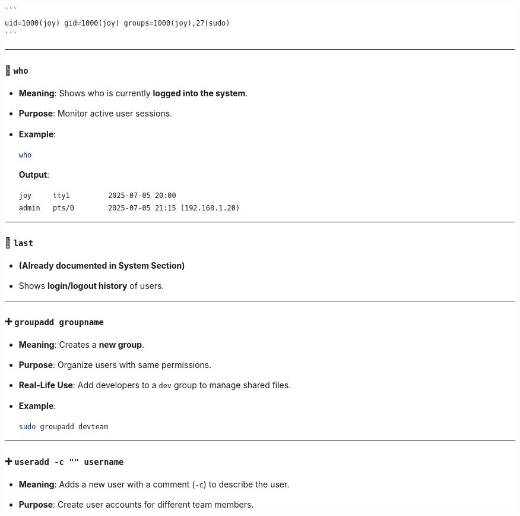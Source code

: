     ```
    uid=1000(joy) gid=1000(joy) groups=1000(joy),27(sudo)
    ```
    

---

### 👥 `who`

- **Meaning**: Shows who is currently **logged into the system**.
    
- **Purpose**: Monitor active user sessions.
    
- **Example**:
    
    ```bash
    who
    ```
    
    **Output**:
    
    ```
    joy     tty1         2025-07-05 20:00
    admin   pts/0        2025-07-05 21:15 (192.168.1.20)
    ```
    

---

### 📜 `last`

- **(Already documented in System Section)**
    
- Shows **login/logout history** of users.
    

---

### ➕ `groupadd groupname`

- **Meaning**: Creates a **new group**.
    
- **Purpose**: Organize users with same permissions.
    
- **Real-Life Use**: Add developers to a `dev` group to manage shared files.
    
- **Example**:
    
    ```bash
    sudo groupadd devteam
    ```
    

---

### ➕ `useradd -c "" username`

- **Meaning**: Adds a new user with a comment (`-c`) to describe the user.
    
- **Purpose**: Create user accounts for different team members.
    